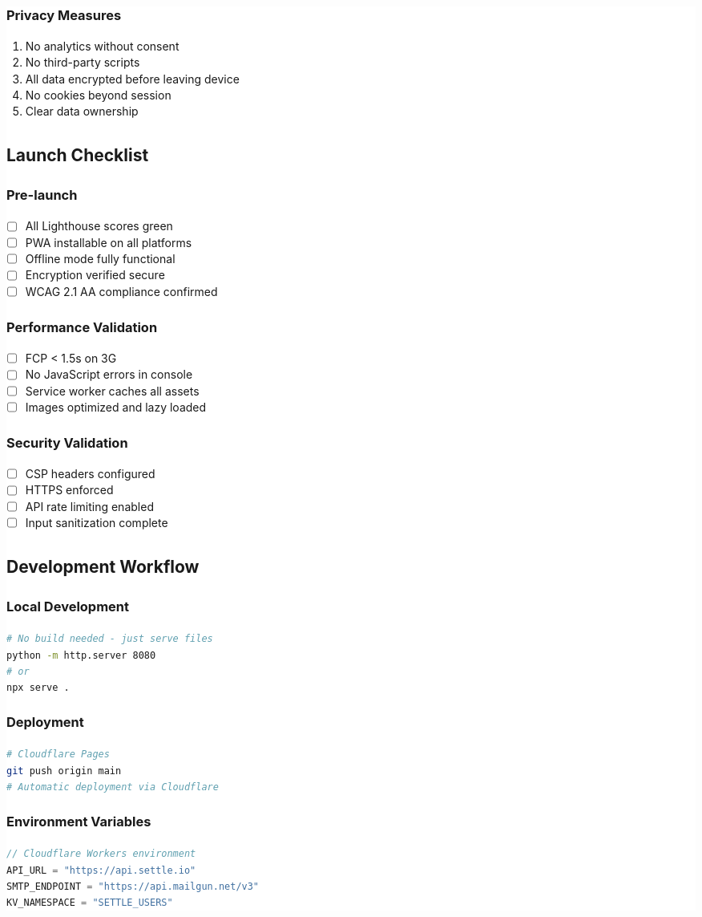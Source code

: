 ### Privacy Measures
1. No analytics without consent
2. No third-party scripts
3. All data encrypted before leaving device
4. No cookies beyond session
5. Clear data ownership

## Launch Checklist

### Pre-launch
- [ ] All Lighthouse scores green
- [ ] PWA installable on all platforms
- [ ] Offline mode fully functional
- [ ] Encryption verified secure
- [ ] WCAG 2.1 AA compliance confirmed

### Performance Validation  
- [ ] FCP < 1.5s on 3G
- [ ] No JavaScript errors in console
- [ ] Service worker caches all assets
- [ ] Images optimized and lazy loaded

### Security Validation
- [ ] CSP headers configured
- [ ] HTTPS enforced
- [ ] API rate limiting enabled
- [ ] Input sanitization complete

## Development Workflow

### Local Development
```bash
# No build needed - just serve files
python -m http.server 8080
# or
npx serve .
```

### Deployment
```bash
# Cloudflare Pages
git push origin main
# Automatic deployment via Cloudflare
```

### Environment Variables
```javascript
// Cloudflare Workers environment
API_URL = "https://api.settle.io"
SMTP_ENDPOINT = "https://api.mailgun.net/v3"
KV_NAMESPACE = "SETTLE_USERS"
```
